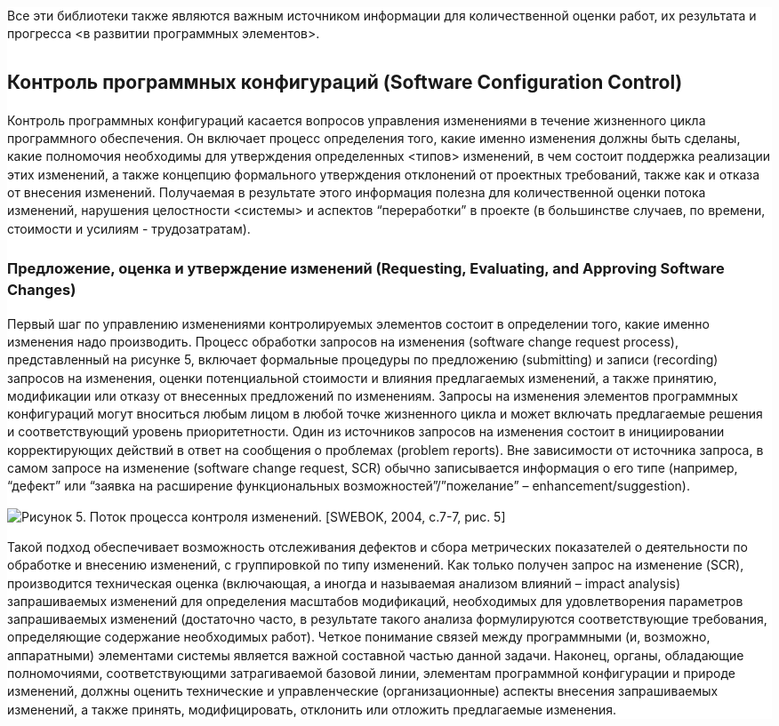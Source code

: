 Все эти библиотеки также являются важным источником информации для
количественной оценки работ, их результата и прогресса <в развитии программных
элементов>.

## Контроль программных конфигураций (Software Configuration Control)

Контроль программных конфигураций касается вопросов управления изменениями в
течение жизненного цикла программного обеспечения. Он включает процесс
определения того, какие именно изменения должны быть сделаны, какие полномочия
необходимы для утверждения определенных <типов> изменений, в чем состоит
поддержка реализации этих изменений, а также концепцию формального утверждения
отклонений от проектных требований, также как и отказа от внесения изменений.
Получаемая в результате этого информация полезна для количественной оценки
потока изменений, нарушения целостности <системы> и аспектов “переработки” в
проекте (в большинстве случаев, по времени, стоимости и усилиям -
трудозатратам).

### Предложение, оценка и утверждение изменений (Requesting, Evaluating, and Approving Software Changes)

Первый шаг по управлению изменениями контролируемых элементов состоит в
определении того, какие именно изменения надо производить. Процесс обработки
запросов на изменения (software change request process), представленный на
рисунке 5, включает формальные процедуры по   предложению (submitting) и записи
(recording) запросов на изменения, оценки потенциальной стоимости и влияния
предлагаемых изменений, а также принятию, модификации или отказу от внесенных
предложений по изменениям. Запросы на изменения элементов программных
конфигураций могут вноситься любым лицом в любой точке жизненного цикла и может
включать предлагаемые решения и соответствующий уровень приоритетности. Один из
источников запросов на изменения состоит в инициировании корректирующих
действий в ответ на сообщения о проблемах (problem reports). Вне зависимости от
источника запроса, в самом запросе на изменение (software change request, SCR)
обычно записывается информация о его типе (например, “дефект” или “заявка на
расширение функциональных возможностей”/”пожелание” – enhancement/suggestion).

![Рисунок 5. Поток процесса контроля изменений. [SWEBOK, 2004, с.7-7, рис. 5]](images/configuration_management_5-changes.jpg)

Такой подход обеспечивает возможность отслеживания дефектов и сбора метрических
показателей о деятельности по обработке и внесению изменений, с группировкой по
типу изменений. Как только получен запрос на изменение (SCR), производится
техническая оценка (включающая, а иногда и называемая анализом влияний – impact
analysis) запрашиваемых изменений для определения масштабов модификаций,
необходимых для удовлетворения параметров запрашиваемых изменений (достаточно
часто, в результате такого анализа формулируются соответствующие требования,
определяющие содержание необходимых работ). Четкое понимание связей между
программными (и, возможно, аппаратными) элементами системы является важной
составной частью данной задачи. Наконец, органы, обладающие полномочиями,
соответствующими затрагиваемой базовой линии, элементам программной
конфигурации и природе изменений, должны оценить технические и управленческие
(организационные) аспекты внесения запрашиваемых изменений, а также принять,
модифицировать, отклонить или отложить предлагаемые изменения.


[^12]: В ряде источников можно увидеть аббревиатуру SCCM – Software Configuration